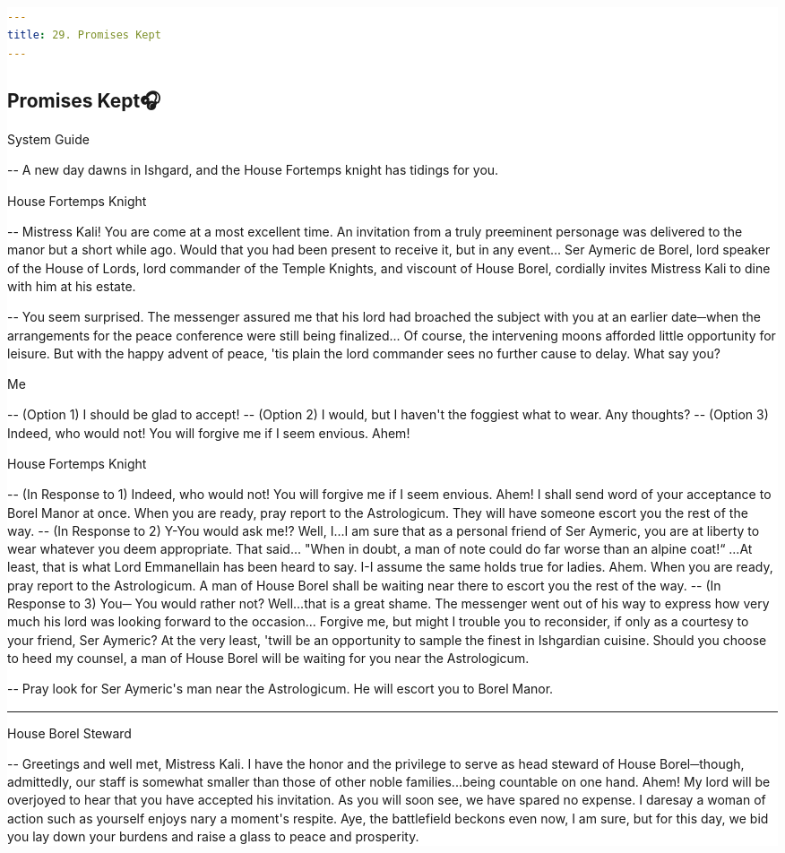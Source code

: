 ```yaml
---
title: 29. Promises Kept
---
```


## Promises Kept🎧

</div>
System Guide

-- A new day dawns in Ishgard, and the House Fortemps knight has tidings for you.

House Fortemps Knight

-- Mistress Kali! You are come at a most excellent time. An invitation from a truly preeminent personage was delivered to the manor but a short while ago. Would that you had been present to receive it, but in any event... Ser Aymeric de Borel, lord speaker of the House of Lords, lord commander of the Temple Knights, and viscount of House Borel, cordially invites Mistress Kali to dine with him at his estate.

-- You seem surprised. The messenger assured me that his lord had broached the subject with you at an earlier date─when the arrangements for the peace conference were still being finalized... Of course, the intervening moons afforded little opportunity for leisure. But with the happy advent of peace, 'tis plain the lord commander sees no further cause to delay. What say you?

Me

-- (Option 1) I should be glad to accept!
-- (Option 2) I would, but I haven't the foggiest what to wear. Any thoughts?
-- (Option 3) Indeed, who would not! You will forgive me if I seem envious. Ahem!

House Fortemps Knight

-- (In Response to 1) Indeed, who would not! You will forgive me if I seem envious. Ahem! I shall send word of your acceptance to Borel Manor at once. When you are ready, pray report to the Astrologicum. They will have someone escort you the rest of the way.
-- (In Response to 2) Y-You would ask me!? Well, I...I am sure that as a personal friend of Ser Aymeric, you are at liberty to wear whatever you deem appropriate. That said... "When in doubt, a man of note could do far worse than an alpine coat!“ ...At least, that is what Lord Emmanellain has been heard to say. I-I assume the same holds true for ladies. Ahem. When you are ready, pray report to the Astrologicum. A man of House Borel shall be waiting near there to escort you the rest of the way.
-- (In Response to 3) You─ You would rather not? Well...that is a great shame. The messenger went out of his way to express how very much his lord was looking forward to the occasion... Forgive me, but might I trouble you to reconsider, if only as a courtesy to your friend, Ser Aymeric? At the very least, 'twill be an opportunity to sample the finest in Ishgardian cuisine. Should you choose to heed my counsel, a man of House Borel will be waiting for you near the Astrologicum.

-- Pray look for Ser Aymeric's man near the Astrologicum. He will escort you to Borel Manor.

-------------------------------

House Borel Steward

-- Greetings and well met, Mistress Kali. I have the honor and the privilege to serve as head steward of House Borel─though, admittedly, our staff is somewhat smaller than those of other noble families...being countable on one hand. Ahem! My lord will be overjoyed to hear that you have accepted his invitation. As you will soon see, we have spared no expense. I daresay a woman of action such as yourself enjoys nary a moment's respite. Aye, the battlefield beckons even now, I am sure, but for this day, we bid you lay down your burdens and raise a glass to peace and prosperity.
</div>
